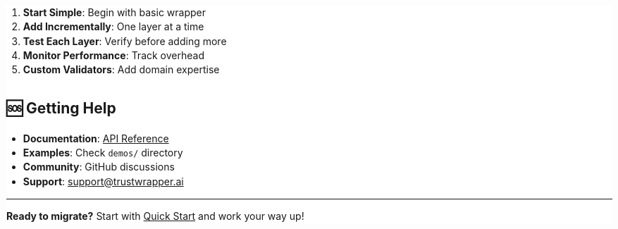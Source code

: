 1. **Start Simple**: Begin with basic wrapper
2. **Add Incrementally**: One layer at a time
3. **Test Each Layer**: Verify before adding more
4. **Monitor Performance**: Track overhead
5. **Custom Validators**: Add domain expertise

## 🆘 Getting Help

- **Documentation**: [API Reference](API_QUICK_REFERENCE.md)
- **Examples**: Check `demos/` directory
- **Community**: GitHub discussions
- **Support**: support@trustwrapper.ai

---

**Ready to migrate?** Start with [Quick Start](QUICK_START.md) and work your way up!